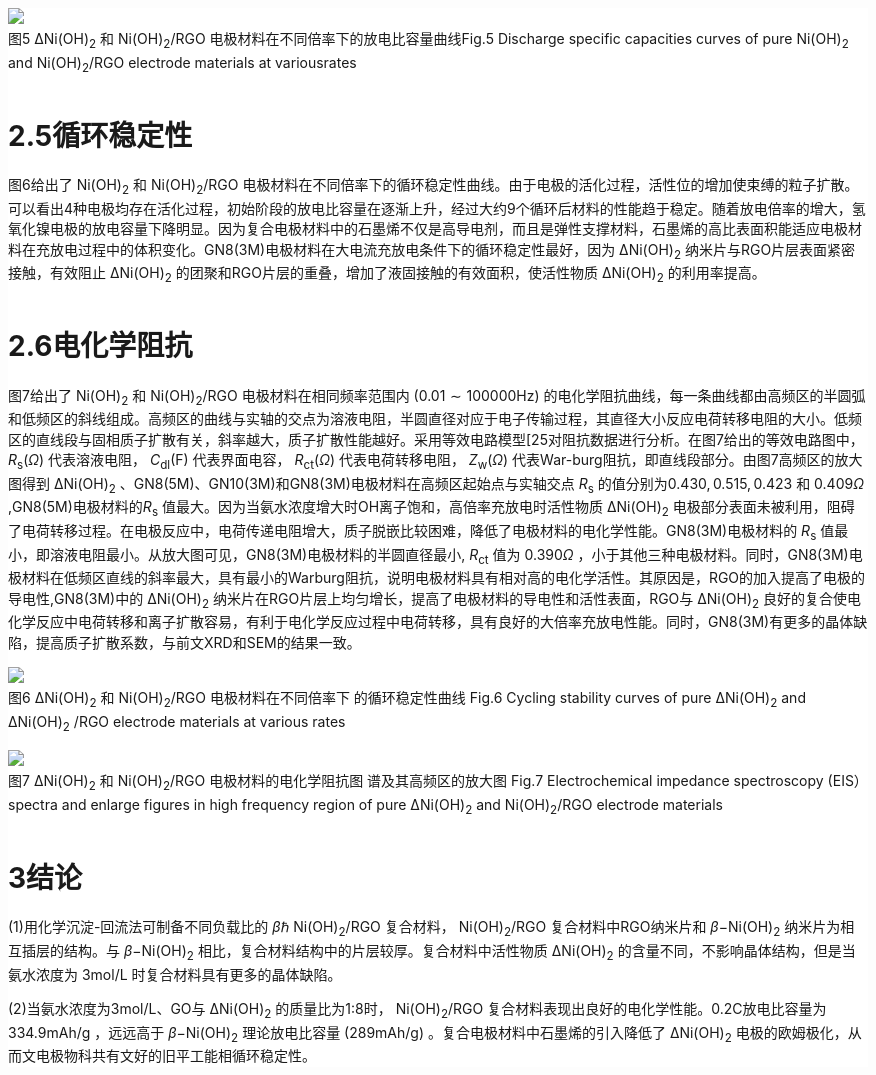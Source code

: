 ![](images/ca706192a05fcf3ba1a237eae8c2fd3d7610aa72c8dfd59bc0d0887e1b8e7cfe.jpg)  
图5 $\mathrm { \Delta N i ( O H ) _ { 2 } }$ 和 $\mathrm { N i ( O H ) _ { 2 } / R G O }$ 电极材料在不同倍率下的放电比容量曲线Fig.5 Discharge specific capacities curves of pure $\mathrm { N i ( O H ) _ { 2 } }$ and $\mathrm { N i ( O H ) _ { 2 } / R G O }$ electrode materials at variousrates

# 2.5循环稳定性

图6给出了 $\mathrm { N i ( O H ) } _ { 2 }$ 和 $\mathrm { N i ( O H ) _ { 2 } / R G O }$ 电极材料在不同倍率下的循环稳定性曲线。由于电极的活化过程，活性位的增加使束缚的粒子扩散。可以看出4种电极均存在活化过程，初始阶段的放电比容量在逐渐上升，经过大约9个循环后材料的性能趋于稳定。随着放电倍率的增大，氢氧化镍电极的放电容量下降明显。因为复合电极材料中的石墨烯不仅是高导电剂，而且是弹性支撑材料，石墨烯的高比表面积能适应电极材料在充放电过程中的体积变化。GN8(3M)电极材料在大电流充放电条件下的循环稳定性最好，因为 $\mathrm { \Delta N i ( O H ) _ { 2 } }$ 纳米片与RGO片层表面紧密接触，有效阻止 $\mathrm { \Delta N i ( O H ) _ { 2 } }$ 的团聚和RGO片层的重叠，增加了液固接触的有效面积，使活性物质 $\mathrm { \Delta N i ( O H ) _ { 2 } }$ 的利用率提高。

# 2.6电化学阻抗

图7给出了 $\mathrm { N i ( O H ) } _ { 2 }$ 和 $\mathrm { N i ( O H ) _ { 2 } / R G O }$ 电极材料在相同频率范围内 $( 0 . 0 1 { \sim } 1 0 0 0 0 0 \mathrm { H z } )$ 的电化学阻抗曲线，每一条曲线都由高频区的半圆弧和低频区的斜线组成。高频区的曲线与实轴的交点为溶液电阻，半圆直径对应于电子传输过程，其直径大小反应电荷转移电阻的大小。低频区的直线段与固相质子扩散有关，斜率越大，质子扩散性能越好。采用等效电路模型[25对阻抗数据进行分析。在图7给出的等效电路图中， $R _ { \mathrm { s } } ( \Omega )$ 代表溶液电阻， $C _ { \mathrm { d l } } ( \mathrm { F } )$ 代表界面电容， $R _ { \mathrm { c t } } ( \Omega )$ 代表电荷转移电阻， $Z _ { \mathrm { w } } ( \Omega )$ 代表War-burg阻抗，即直线段部分。由图7高频区的放大图得到 $\mathrm { \Delta N i ( O H ) _ { 2 } }$ 、GN8(5M)、GN10(3M)和GN8(3M)电极材料在高频区起始点与实轴交点 $R _ { \mathrm { s } }$ 的值分别为$0 . 4 3 0 , 0 . 5 1 5 , 0 . 4 2 3$ 和 $0 . 4 0 9 \Omega$ ,GN8(5M)电极材料的$R _ { \mathrm { s } }$ 值最大。因为当氨水浓度增大时OH离子饱和，高倍率充放电时活性物质 $\mathrm { \Delta N i ( O H ) _ { 2 } }$ 电极部分表面未被利用，阻碍了电荷转移过程。在电极反应中，电荷传递电阻增大，质子脱嵌比较困难，降低了电极材料的电化学性能。GN8(3M)电极材料的 $R _ { \mathrm { s } }$ 值最小，即溶液电阻最小。从放大图可见，GN8(3M)电极材料的半圆直径最小, $R _ { \mathrm { c t } }$ 值为 $0 . 3 9 0 \Omega$ ，小于其他三种电极材料。同时，GN8(3M)电极材料在低频区直线的斜率最大，具有最小的Warburg阻抗，说明电极材料具有相对高的电化学活性。其原因是，RGO的加入提高了电极的导电性,GN8(3M)中的 $\mathrm { \Delta N i ( O H ) _ { 2 } }$ 纳米片在RGO片层上均匀增长，提高了电极材料的导电性和活性表面，RGO与 $\mathrm { \Delta N i ( O H ) _ { 2 } }$ 良好的复合使电化学反应中电荷转移和离子扩散容易，有利于电化学反应过程中电荷转移，具有良好的大倍率充放电性能。同时，GN8(3M)有更多的晶体缺陷，提高质子扩散系数，与前文XRD和SEM的结果一致。

![](images/4b0c597dd1ead884b4503b8f99212b178b302d23f63635de3cb018218c6eee2f.jpg)  
图6 $\mathrm { \Delta N i ( O H ) _ { 2 } }$ 和 $\mathrm { N i ( O H ) _ { 2 } / R G O }$ 电极材料在不同倍率下 的循环稳定性曲线 Fig.6 Cycling stability curves of pure $\mathrm { \Delta N i ( O H ) _ { 2 } }$ and $\mathrm { \Delta N i ( O H ) _ { 2 } }$ /RGO electrode materials at various rates

![](images/10464333933d07e53504940b0c63aa0681f3a6c037c9f899fe6801b6fc2a793a.jpg)  
图7 $\mathrm { \Delta N i ( O H ) _ { 2 } }$ 和 $\mathrm { N i ( O H ) _ { 2 } / R G O }$ 电极材料的电化学阻抗图 谱及其高频区的放大图 Fig.7 Electrochemical impedance spectroscopy (EIS） spectra and enlarge figures in high frequency region of pure $\mathrm { \Delta N i ( O H ) _ { 2 } }$ and $\mathrm { N i ( O H ) _ { 2 } / R G O }$ electrode materials

# 3结论

(1)用化学沉淀-回流法可制备不同负载比的 $\beta \mathrm { \hbar }$ $\mathrm { N i ( O H ) _ { 2 } / R G O }$ 复合材料， $\mathrm { N i ( O H ) _ { 2 } / R G O }$ 复合材料中RGO纳米片和 $\beta \mathrm { - N i ( O H ) _ { 2 } }$ 纳米片为相互插层的结构。与 $\beta \mathrm { - N i ( O H ) _ { 2 } }$ 相比，复合材料结构中的片层较厚。复合材料中活性物质 $\mathrm { \Delta N i ( O H ) _ { 2 } }$ 的含量不同，不影响晶体结构，但是当氨水浓度为 $3 \mathrm { m o l / L }$ 时复合材料具有更多的晶体缺陷。

(2)当氨水浓度为3mol/L、GO与 $\mathrm { \Delta N i ( O H ) _ { 2 } }$ 的质量比为1:8时， $\mathrm { N i ( O H ) _ { 2 } / R G O }$ 复合材料表现出良好的电化学性能。0.2C放电比容量为 $3 3 4 . 9 \mathrm { m A h / g }$ ，远远高于 $\beta { \mathrm { - N i } } ( \mathrm { O H } ) _ { 2 }$ 理论放电比容量 $( 2 8 9 \mathrm { m A h / g ) }$ 。复合电极材料中石墨烯的引入降低了 $\mathrm { \Delta N i ( O H ) _ { 2 } }$ 电极的欧姆极化，从而文电极物科共有文好的旧平工能相循环稳定性。
